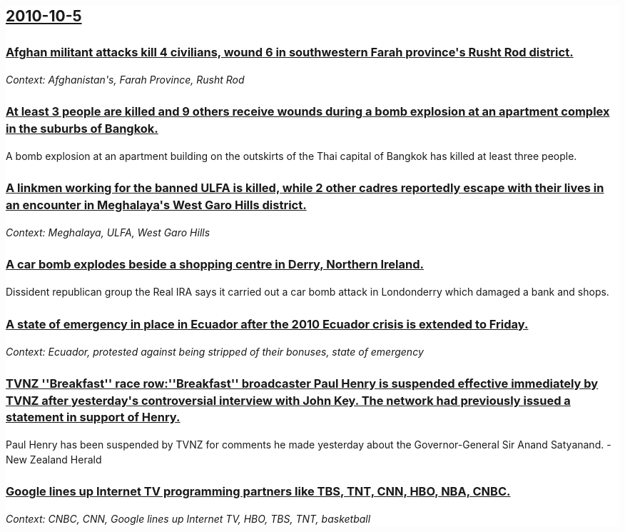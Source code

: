 ## [2010-10-5](/news/2010/10/5/index.md)

### [Afghan militant attacks kill 4 civilians, wound 6 in southwestern Farah province's Rusht Rod district. ](/news/2010/10/5/afghan-militant-attacks-kill-4-civilians-wound-6-in-southwestern-farah-province-s-rusht-rod-district.md)
_Context: Afghanistan's, Farah Province, Rusht Rod_

### [At least 3 people are killed and 9 others receive wounds during a bomb explosion at an apartment complex in the suburbs of Bangkok. ](/news/2010/10/5/at-least-3-people-are-killed-and-9-others-receive-wounds-during-a-bomb-explosion-at-an-apartment-complex-in-the-suburbs-of-bangkok.md)
A bomb explosion at an apartment building on the outskirts of the Thai capital of Bangkok has killed at least three people.

### [A linkmen working for the banned ULFA is killed, while 2 other cadres reportedly escape with their lives in an encounter in Meghalaya's West Garo Hills district. ](/news/2010/10/5/a-linkmen-working-for-the-banned-ulfa-is-killed-while-2-other-cadres-reportedly-escape-with-their-lives-in-an-encounter-in-meghalaya-s-west.md)
_Context: Meghalaya, ULFA, West Garo Hills_

### [A car bomb explodes beside a shopping centre in Derry, Northern Ireland. ](/news/2010/10/5/a-car-bomb-explodes-beside-a-shopping-centre-in-derry-northern-ireland.md)
Dissident republican group the Real IRA says it carried out a car bomb attack in Londonderry which damaged a bank and shops.

### [A state of emergency in place in Ecuador after the 2010 Ecuador crisis is extended to Friday. ](/news/2010/10/5/a-state-of-emergency-in-place-in-ecuador-after-the-2010-ecuador-crisis-is-extended-to-friday.md)
_Context: Ecuador, protested against being stripped of their bonuses, state of emergency_

### [TVNZ ''Breakfast'' race row:''Breakfast'' broadcaster Paul Henry is suspended effective immediately by TVNZ after yesterday's controversial interview with John Key. The network had previously issued a statement in support of Henry.  ](/news/2010/10/5/tvnz-breakfast-race-row-p-breakfast-broadcaster-paul-henry-is-suspended-effective-immediately-by-tvnz-after-yesterday-s-controversial.md)
Paul Henry has been suspended by TVNZ for comments he made yesterday about the Governor-General Sir Anand Satyanand. - New Zealand Herald

### [Google lines up Internet TV programming partners like TBS, TNT, CNN, HBO, NBA, CNBC. ](/news/2010/10/5/google-lines-up-internet-tv-programming-partners-like-tbs-tnt-cnn-hbo-nba-cnbc.md)
_Context: CNBC, CNN, Google lines up Internet TV, HBO, TBS, TNT, basketball_
